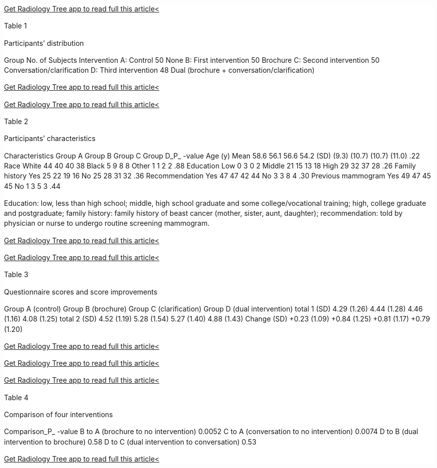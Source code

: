 [Get Radiology Tree app to read full this article<](https://clinicalpub.com/app)

Table 1


Participants’ distribution


Group No. of Subjects Intervention A: Control 50 None B: First intervention 50 Brochure C: Second intervention 50 Conversation/clarification D: Third intervention 48 Dual (brochure + conversation/clarification)

[Get Radiology Tree app to read full this article<](https://clinicalpub.com/app)

[Get Radiology Tree app to read full this article<](https://clinicalpub.com/app)

Table 2


Participants’ characteristics


Characteristics Group A Group B Group C Group D_P_ -value Age (y) Mean 58.6 56.1 56.6 54.2 (SD) (9.3) (10.7) (10.7) (11.0) .22 Race White 44 40 40 38 Black 5 9 8 8 Other 1 1 2 2 .88 Education Low 0 3 0 2 Middle 21 15 13 18 High 29 32 37 28 .26 Family history Yes 25 22 19 16 No 25 28 31 32 .36 Recommendation Yes 47 47 42 44 No 3 3 8 4 .30 Previous mammogram Yes 49 47 45 45 No 1 3 5 3 .44

Education: low, less than high school; middle, high school graduate and some college/vocational training; high, college graduate and postgraduate; family history: family history of beast cancer (mother, sister, aunt, daughter); recommendation: told by physician or nurse to undergo routine screening mammogram.


[Get Radiology Tree app to read full this article<](https://clinicalpub.com/app)

[Get Radiology Tree app to read full this article<](https://clinicalpub.com/app)

Table 3


Questionnaire scores and score improvements


Group A (control) Group B (brochure) Group C (clarification) Group D (dual intervention) total  1  (SD) 4.29 (1.26) 4.44 (1.28) 4.46 (1.16) 4.08 (1.25) total  2  (SD) 4.52 (1.19) 5.28 (1.54) 5.27 (1.40) 4.88 (1.43) Change (SD) +0.23 (1.09) +0.84 (1.25) +0.81 (1.17) +0.79 (1.20)

[Get Radiology Tree app to read full this article<](https://clinicalpub.com/app)

[Get Radiology Tree app to read full this article<](https://clinicalpub.com/app)

[Get Radiology Tree app to read full this article<](https://clinicalpub.com/app)

Table 4


Comparison of four interventions


Comparison_P_ -value B to A (brochure to no intervention) 0.0052 C to A (conversation to no intervention) 0.0074 D to B (dual intervention to brochure) 0.58 D to C (dual intervention to conversation) 0.53

[Get Radiology Tree app to read full this article<](https://clinicalpub.com/app)
